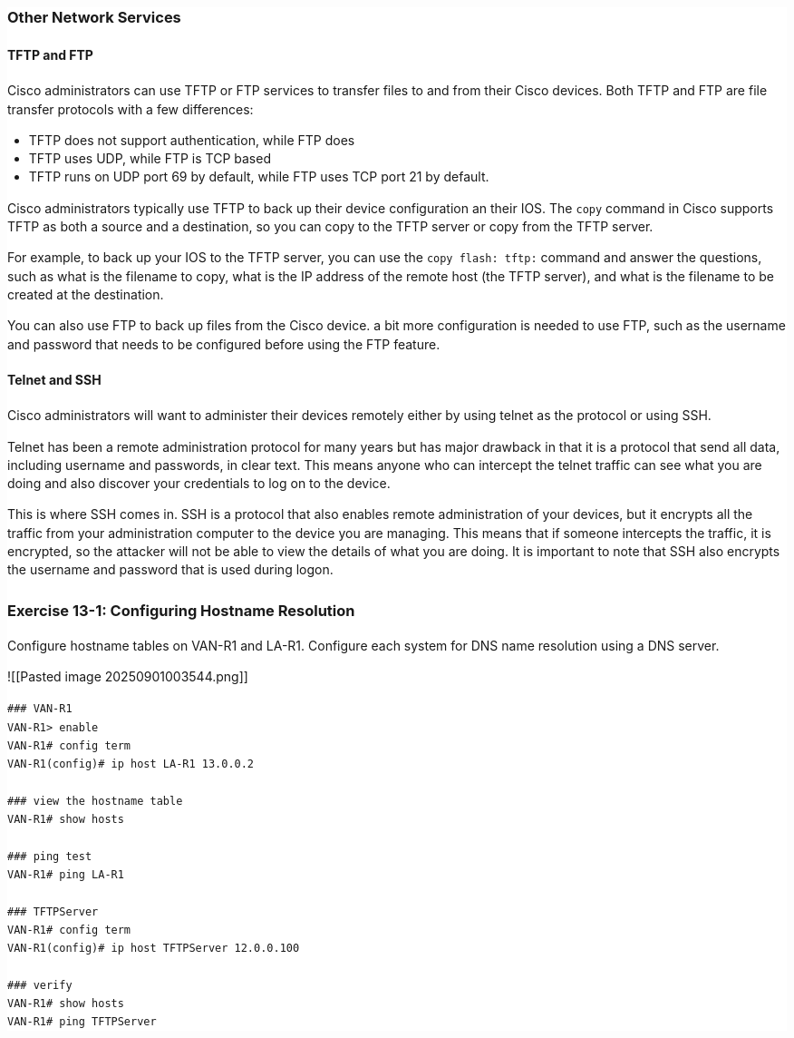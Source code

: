 ### Other Network Services

#### TFTP and FTP

Cisco administrators can use TFTP or FTP services to transfer files to and from their Cisco devices. Both TFTP and FTP are file transfer protocols with a few differences:

* TFTP does not support authentication, while FTP does
* TFTP uses UDP, while FTP is TCP based
* TFTP runs on UDP port 69 by default, while FTP uses TCP port 21 by default.

Cisco administrators typically use TFTP to back up their device configuration an their IOS. The `copy` command in Cisco supports TFTP as both a source and a destination, so you can copy to the TFTP server or copy from the TFTP server.

For example, to back up your IOS to the TFTP server, you can use the `copy flash: tftp:` command and answer the questions, such as what is the filename to copy, what is the IP address of the remote host (the TFTP server), and what is the filename to be created at the destination.

You can also use FTP to back up files from the Cisco device. a bit more configuration is needed to use FTP, such as the username and password that needs to be configured before using the FTP feature.

#### Telnet and SSH

Cisco administrators will want to administer their devices remotely either by using telnet as the protocol or using SSH.

Telnet has been a remote administration protocol for many years but has major drawback in that it is a protocol that send all data, including username and passwords, in clear text. This means anyone who can intercept the telnet traffic can see what you are doing and also discover your credentials to log on to the device.

This is where SSH comes in. SSH is a protocol that also enables remote administration of your devices, but it encrypts all the traffic from your administration computer to the device you are managing.
This means that if someone intercepts the traffic, it is encrypted, so the attacker will not be able to view the details of what you are doing.
It is important to note that SSH also encrypts the username and password that is used during logon.

### Exercise 13-1: Configuring Hostname Resolution

Configure hostname tables on VAN-R1 and LA-R1.
Configure each system for DNS name resolution using a DNS server.

![[Pasted image 20250901003544.png]]

```
### VAN-R1
VAN-R1> enable
VAN-R1# config term
VAN-R1(config)# ip host LA-R1 13.0.0.2

### view the hostname table
VAN-R1# show hosts

### ping test
VAN-R1# ping LA-R1

### TFTPServer
VAN-R1# config term
VAN-R1(config)# ip host TFTPServer 12.0.0.100

### verify
VAN-R1# show hosts
VAN-R1# ping TFTPServer
```
